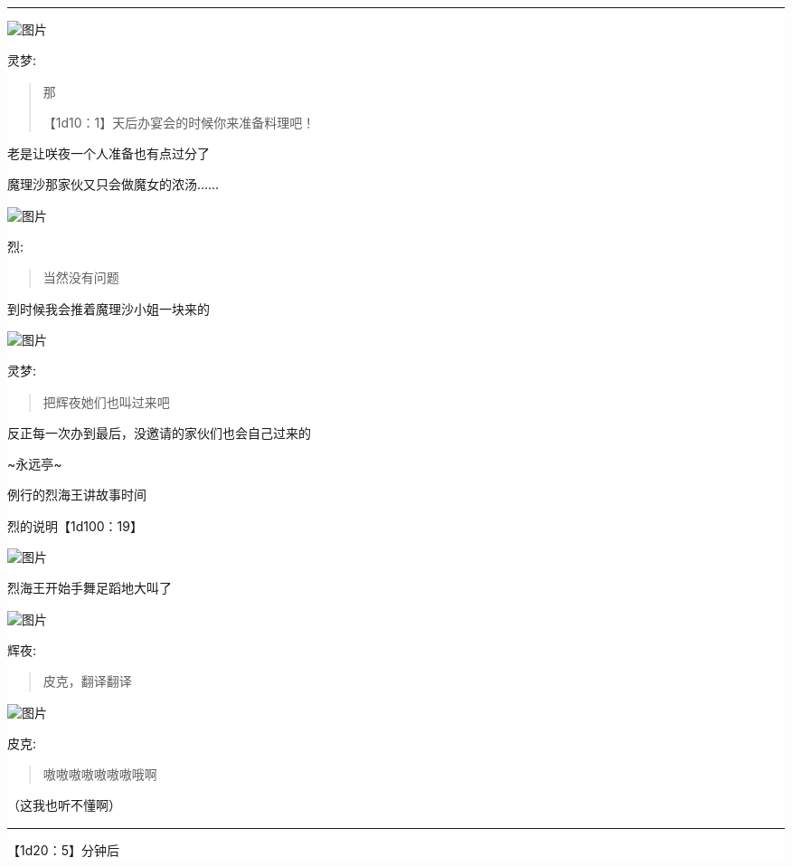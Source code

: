 ----





![图片](http://tiebapic.baidu.com/forum/w%3D580/sign=819b37b175d9f2d3201124e799ed8a53/868fb7de9c82d15836d051e1970a19d8bd3e4292.jpg)

灵梦:
> 那
>
> 【1d10：1】天后办宴会的时候你来准备料理吧！

老是让咲夜一个人准备也有点过分了

魔理沙那家伙又只会做魔女的浓汤……

![图片](http://tiebapic.baidu.com/forum/w%3D580/sign=c2e72906c7160924dc25a213e407359b/6d01ed50352ac65c64222823ecf2b21192138ac5.jpg)

烈:
> 当然没有问题

到时候我会推着魔理沙小姐一块来的

![图片](http://tiebapic.baidu.com/forum/w%3D580/sign=d8cd63d8de177f3e1034fc0540cf3bb9/11a50df7905298227b0bc8adc0ca7bcb0a46d42e.jpg)

灵梦:
> 把辉夜她们也叫过来吧

反正每一次办到最后，没邀请的家伙们也会自己过来的



~永远亭~

例行的烈海王讲故事时间

烈的说明【1d100：19】

![图片](http://tiebapic.baidu.com/forum/w%3D580/sign=011a4d694e82b2b7a79f39cc01accb0a/247686025aafa40feba51bb0bc64034f79f01986.jpg)

烈海王开始手舞足蹈地大叫了

![图片](http://tiebapic.baidu.com/forum/w%3D580/sign=859643916bd98d1076d40c39113eb807/2eb70e55b319ebc41c0ea3f49526cffc1f1716eb.jpg)

辉夜:
> 皮克，翻译翻译

![图片](http://tiebapic.baidu.com/forum/w%3D580/sign=eebcdfa26a1ed21b79c92eed9d6eddae/83ac2c34349b033b329db28a02ce36d3d439bdcb.jpg)

皮克:
> 嗷嗷嗷嗷嗷嗷嗷哦啊

（这我也听不懂啊）

----



【1d20：5】分钟后

